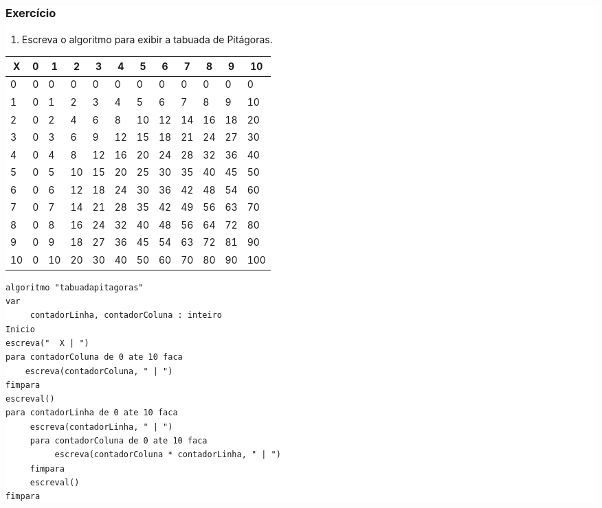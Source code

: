 <div style="page-break-after: always;"></div>

### Exercício
1. Escreva o algoritmo para exibir a tabuada de Pitágoras.

| X  | 0 | 1  | 2  | 3  | 4  | 5  | 6  | 7  | 8  | 9  | 10  |
| -- | - | -- | -- | -- | -- | -- | -- | -- | -- | -- | --- |
| 0  | 0 | 0  | 0  | 0  | 0  | 0  | 0  | 0  | 0  | 0  | 0   |
| 1  | 0 | 1  | 2  | 3  | 4  | 5  | 6  | 7  | 8  | 9  | 10  |
| 2  | 0 | 2  | 4  | 6  | 8  | 10 | 12 | 14 | 16 | 18 | 20  |
| 3  | 0 | 3  | 6  | 9  | 12 | 15 | 18 | 21 | 24 | 27 | 30  |
| 4  | 0 | 4  | 8  | 12 | 16 | 20 | 24 | 28 | 32 | 36 | 40  |
| 5  | 0 | 5  | 10 | 15 | 20 | 25 | 30 | 35 | 40 | 45 | 50  |
| 6  | 0 | 6  | 12 | 18 | 24 | 30 | 36 | 42 | 48 | 54 | 60  |
| 7  | 0 | 7  | 14 | 21 | 28 | 35 | 42 | 49 | 56 | 63 | 70  |
| 8  | 0 | 8  | 16 | 24 | 32 | 40 | 48 | 56 | 64 | 72 | 80  |
| 9  | 0 | 9  | 18 | 27 | 36 | 45 | 54 | 63 | 72 | 81 | 90  |
| 10 | 0 | 10 | 20 | 30 | 40 | 50 | 60 | 70 | 80 | 90 | 100 |

<div style="page-break-after: always;"></div>


```
algoritmo "tabuadapitagoras"
var
     contadorLinha, contadorColuna : inteiro
Inicio
escreva("  X | ")
para contadorColuna de 0 ate 10 faca
    escreva(contadorColuna, " | ")
fimpara
escreval()
para contadorLinha de 0 ate 10 faca
     escreva(contadorLinha, " | ")
     para contadorColuna de 0 ate 10 faca
          escreva(contadorColuna * contadorLinha, " | ")
     fimpara
     escreval()
fimpara
```


